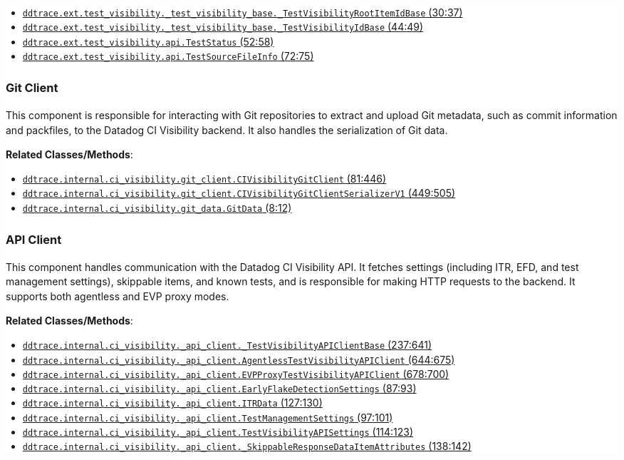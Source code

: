 - <a href="https://github.com/DataDog/dd-trace-py/blob/master/ddtrace/ext/test_visibility/_test_visibility_base.py#L30-L37" target="_blank" rel="noopener noreferrer">`ddtrace.ext.test_visibility._test_visibility_base._TestVisibilityRootItemIdBase` (30:37)</a>
- <a href="https://github.com/DataDog/dd-trace-py/blob/master/ddtrace/ext/test_visibility/_test_visibility_base.py#L44-L49" target="_blank" rel="noopener noreferrer">`ddtrace.ext.test_visibility._test_visibility_base._TestVisibilityIdBase` (44:49)</a>
- <a href="https://github.com/DataDog/dd-trace-py/blob/master/ddtrace/ext/test_visibility/api.py#L52-L58" target="_blank" rel="noopener noreferrer">`ddtrace.ext.test_visibility.api.TestStatus` (52:58)</a>
- <a href="https://github.com/DataDog/dd-trace-py/blob/master/ddtrace/ext/test_visibility/api.py#L72-L75" target="_blank" rel="noopener noreferrer">`ddtrace.ext.test_visibility.api.TestSourceFileInfo` (72:75)</a>


### Git Client
This component is responsible for interacting with Git repositories to extract and upload Git metadata, such as commit information and packfiles, to the Datadog CI Visibility backend. It also handles the serialization of Git data.


**Related Classes/Methods**:

- <a href="https://github.com/DataDog/dd-trace-py/blob/master/ddtrace/internal/ci_visibility/git_client.py#L81-L446" target="_blank" rel="noopener noreferrer">`ddtrace.internal.ci_visibility.git_client.CIVisibilityGitClient` (81:446)</a>
- <a href="https://github.com/DataDog/dd-trace-py/blob/master/ddtrace/internal/ci_visibility/git_client.py#L449-L505" target="_blank" rel="noopener noreferrer">`ddtrace.internal.ci_visibility.git_client.CIVisibilityGitClientSerializerV1` (449:505)</a>
- <a href="https://github.com/DataDog/dd-trace-py/blob/master/ddtrace/internal/ci_visibility/git_data.py#L8-L12" target="_blank" rel="noopener noreferrer">`ddtrace.internal.ci_visibility.git_data.GitData` (8:12)</a>


### API Client
This component handles communication with the Datadog CI Visibility API. It fetches settings (including ITR, EFD, and test management settings), skippable items, and known tests, and is responsible for making HTTP requests to the backend. It supports both agentless and EVP proxy modes.


**Related Classes/Methods**:

- <a href="https://github.com/DataDog/dd-trace-py/blob/master/ddtrace/internal/ci_visibility/_api_client.py#L237-L641" target="_blank" rel="noopener noreferrer">`ddtrace.internal.ci_visibility._api_client._TestVisibilityAPIClientBase` (237:641)</a>
- <a href="https://github.com/DataDog/dd-trace-py/blob/master/ddtrace/internal/ci_visibility/_api_client.py#L644-L675" target="_blank" rel="noopener noreferrer">`ddtrace.internal.ci_visibility._api_client.AgentlessTestVisibilityAPIClient` (644:675)</a>
- <a href="https://github.com/DataDog/dd-trace-py/blob/master/ddtrace/internal/ci_visibility/_api_client.py#L678-L700" target="_blank" rel="noopener noreferrer">`ddtrace.internal.ci_visibility._api_client.EVPProxyTestVisibilityAPIClient` (678:700)</a>
- <a href="https://github.com/DataDog/dd-trace-py/blob/master/ddtrace/internal/ci_visibility/_api_client.py#L87-L93" target="_blank" rel="noopener noreferrer">`ddtrace.internal.ci_visibility._api_client.EarlyFlakeDetectionSettings` (87:93)</a>
- <a href="https://github.com/DataDog/dd-trace-py/blob/master/ddtrace/internal/ci_visibility/_api_client.py#L127-L130" target="_blank" rel="noopener noreferrer">`ddtrace.internal.ci_visibility._api_client.ITRData` (127:130)</a>
- <a href="https://github.com/DataDog/dd-trace-py/blob/master/ddtrace/internal/ci_visibility/_api_client.py#L97-L101" target="_blank" rel="noopener noreferrer">`ddtrace.internal.ci_visibility._api_client.TestManagementSettings` (97:101)</a>
- <a href="https://github.com/DataDog/dd-trace-py/blob/master/ddtrace/internal/ci_visibility/_api_client.py#L114-L123" target="_blank" rel="noopener noreferrer">`ddtrace.internal.ci_visibility._api_client.TestVisibilityAPISettings` (114:123)</a>
- <a href="https://github.com/DataDog/dd-trace-py/blob/master/ddtrace/internal/ci_visibility/_api_client.py#L138-L142" target="_blank" rel="noopener noreferrer">`ddtrace.internal.ci_visibility._api_client._SkippableResponseDataItemAttributes` (138:142)</a>